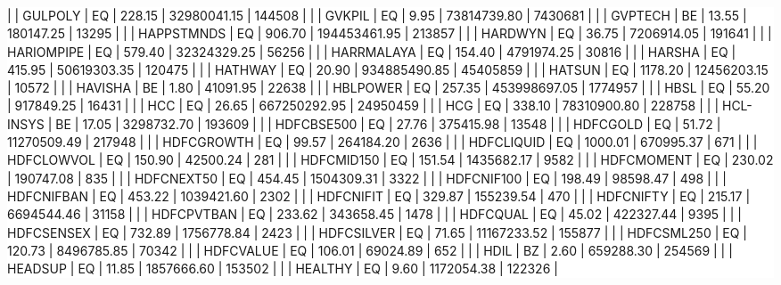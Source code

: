 |  | GULPOLY | EQ | 228.15 | 32980041.15 | 144508 |
|  | GVKPIL | EQ | 9.95 | 73814739.80 | 7430681 |
|  | GVPTECH | BE | 13.55 | 180147.25 | 13295 |
|  | HAPPSTMNDS | EQ | 906.70 | 194453461.95 | 213857 |
|  | HARDWYN | EQ | 36.75 | 7206914.05 | 191641 |
|  | HARIOMPIPE | EQ | 579.40 | 32324329.25 | 56256 |
|  | HARRMALAYA | EQ | 154.40 | 4791974.25 | 30816 |
|  | HARSHA | EQ | 415.95 | 50619303.35 | 120475 |
|  | HATHWAY | EQ | 20.90 | 934885490.85 | 45405859 |
|  | HATSUN | EQ | 1178.20 | 12456203.15 | 10572 |
|  | HAVISHA | BE | 1.80 | 41091.95 | 22638 |
|  | HBLPOWER | EQ | 257.35 | 453998697.05 | 1774957 |
|  | HBSL | EQ | 55.20 | 917849.25 | 16431 |
|  | HCC | EQ | 26.65 | 667250292.95 | 24950459 |
|  | HCG | EQ | 338.10 | 78310900.80 | 228758 |
|  | HCL-INSYS | BE | 17.05 | 3298732.70 | 193609 |
|  | HDFCBSE500 | EQ | 27.76 | 375415.98 | 13548 |
|  | HDFCGOLD | EQ | 51.72 | 11270509.49 | 217948 |
|  | HDFCGROWTH | EQ | 99.57 | 264184.20 | 2636 |
|  | HDFCLIQUID | EQ | 1000.01 | 670995.37 | 671 |
|  | HDFCLOWVOL | EQ | 150.90 | 42500.24 | 281 |
|  | HDFCMID150 | EQ | 151.54 | 1435682.17 | 9582 |
|  | HDFCMOMENT | EQ | 230.02 | 190747.08 | 835 |
|  | HDFCNEXT50 | EQ | 454.45 | 1504309.31 | 3322 |
|  | HDFCNIF100 | EQ | 198.49 | 98598.47 | 498 |
|  | HDFCNIFBAN | EQ | 453.22 | 1039421.60 | 2302 |
|  | HDFCNIFIT | EQ | 329.87 | 155239.54 | 470 |
|  | HDFCNIFTY | EQ | 215.17 | 6694544.46 | 31158 |
|  | HDFCPVTBAN | EQ | 233.62 | 343658.45 | 1478 |
|  | HDFCQUAL | EQ | 45.02 | 422327.44 | 9395 |
|  | HDFCSENSEX | EQ | 732.89 | 1756778.84 | 2423 |
|  | HDFCSILVER | EQ | 71.65 | 11167233.52 | 155877 |
|  | HDFCSML250 | EQ | 120.73 | 8496785.85 | 70342 |
|  | HDFCVALUE | EQ | 106.01 | 69024.89 | 652 |
|  | HDIL | BZ | 2.60 | 659288.30 | 254569 |
|  | HEADSUP | EQ | 11.85 | 1857666.60 | 153502 |
|  | HEALTHY | EQ | 9.60 | 1172054.38 | 122326 |